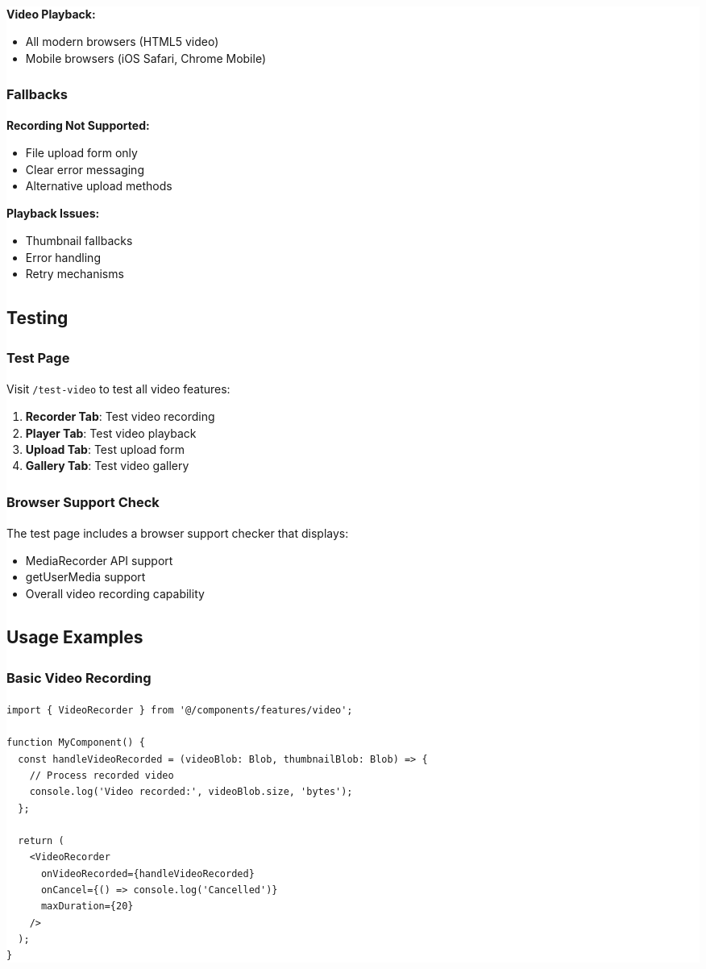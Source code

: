 **Video Playback:**

- All modern browsers (HTML5 video)
- Mobile browsers (iOS Safari, Chrome Mobile)

### Fallbacks

**Recording Not Supported:**

- File upload form only
- Clear error messaging
- Alternative upload methods

**Playback Issues:**

- Thumbnail fallbacks
- Error handling
- Retry mechanisms

## Testing

### Test Page

Visit `/test-video` to test all video features:

1. **Recorder Tab**: Test video recording
2. **Player Tab**: Test video playback
3. **Upload Tab**: Test upload form
4. **Gallery Tab**: Test video gallery

### Browser Support Check

The test page includes a browser support checker that displays:

- MediaRecorder API support
- getUserMedia support
- Overall video recording capability

## Usage Examples

### Basic Video Recording

```tsx
import { VideoRecorder } from '@/components/features/video';

function MyComponent() {
  const handleVideoRecorded = (videoBlob: Blob, thumbnailBlob: Blob) => {
    // Process recorded video
    console.log('Video recorded:', videoBlob.size, 'bytes');
  };

  return (
    <VideoRecorder
      onVideoRecorded={handleVideoRecorded}
      onCancel={() => console.log('Cancelled')}
      maxDuration={20}
    />
  );
}
```
